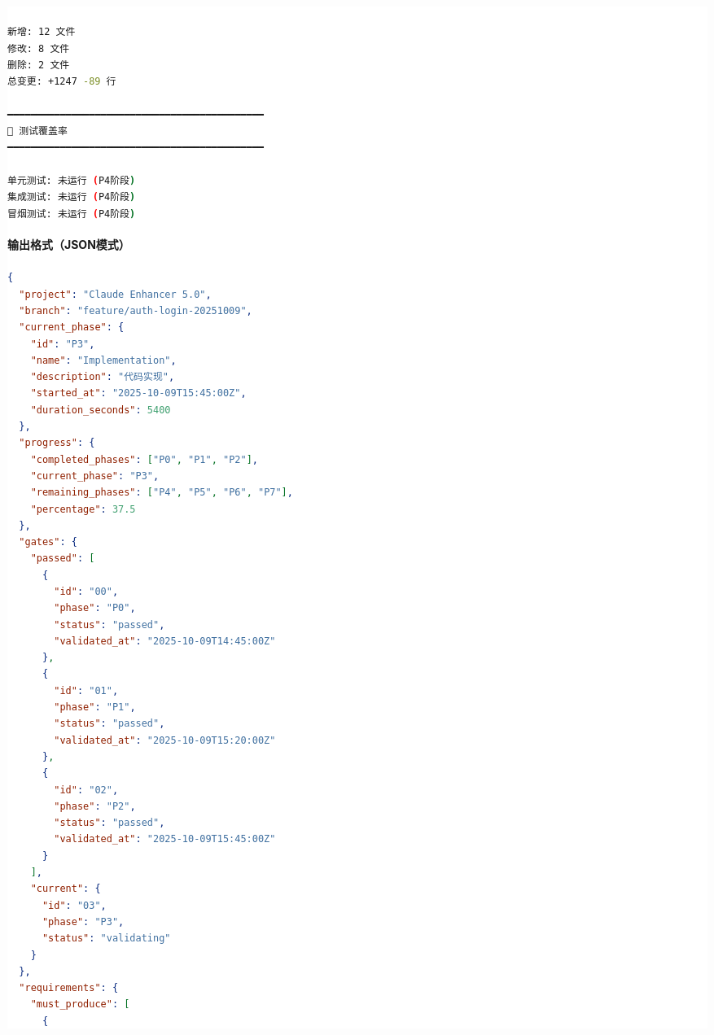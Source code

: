 ```bash

新增: 12 文件
修改: 8 文件
删除: 2 文件
总变更: +1247 -89 行

━━━━━━━━━━━━━━━━━━━━━━━━━━━━━━━━━━━━━━━━━━━━
🧪 测试覆盖率
━━━━━━━━━━━━━━━━━━━━━━━━━━━━━━━━━━━━━━━━━━━━

单元测试: 未运行 (P4阶段)
集成测试: 未运行 (P4阶段)
冒烟测试: 未运行 (P4阶段)
```

#### 输出格式（JSON模式）

```json
{
  "project": "Claude Enhancer 5.0",
  "branch": "feature/auth-login-20251009",
  "current_phase": {
    "id": "P3",
    "name": "Implementation",
    "description": "代码实现",
    "started_at": "2025-10-09T15:45:00Z",
    "duration_seconds": 5400
  },
  "progress": {
    "completed_phases": ["P0", "P1", "P2"],
    "current_phase": "P3",
    "remaining_phases": ["P4", "P5", "P6", "P7"],
    "percentage": 37.5
  },
  "gates": {
    "passed": [
      {
        "id": "00",
        "phase": "P0",
        "status": "passed",
        "validated_at": "2025-10-09T14:45:00Z"
      },
      {
        "id": "01",
        "phase": "P1",
        "status": "passed",
        "validated_at": "2025-10-09T15:20:00Z"
      },
      {
        "id": "02",
        "phase": "P2",
        "status": "passed",
        "validated_at": "2025-10-09T15:45:00Z"
      }
    ],
    "current": {
      "id": "03",
      "phase": "P3",
      "status": "validating"
    }
  },
  "requirements": {
    "must_produce": [
      {
```